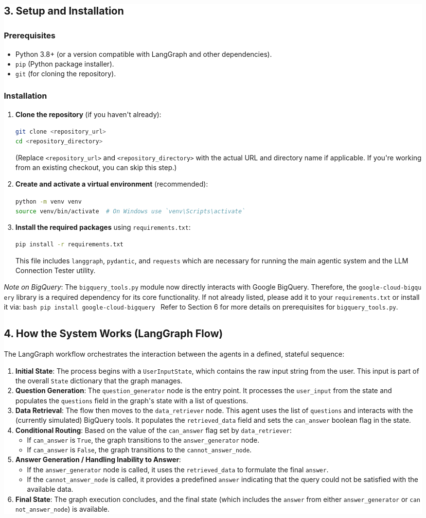 ## 3. Setup and Installation

### Prerequisites
-   Python 3.8+ (or a version compatible with LangGraph and other dependencies).
-   `pip` (Python package installer).
-   `git` (for cloning the repository).

### Installation
1.  **Clone the repository** (if you haven't already):
    ```bash
    git clone <repository_url> 
    cd <repository_directory>
    ```
    (Replace `<repository_url>` and `<repository_directory>` with the actual URL and directory name if applicable. If you're working from an existing checkout, you can skip this step.)

2.  **Create and activate a virtual environment** (recommended):
    ```bash
    python -m venv venv
    source venv/bin/activate  # On Windows use `venv\Scripts\activate`
    ```

3.  **Install the required packages** using `requirements.txt`:
    ```bash
    pip install -r requirements.txt
    ```
    This file includes `langgraph`, `pydantic`, and `requests` which are necessary for running the main agentic system and the LLM Connection Tester utility.

*Note on BigQuery*: The `bigquery_tools.py` module now directly interacts with Google BigQuery. Therefore, the `google-cloud-bigquery` library is a required dependency for its core functionality. If not already listed, please add it to your `requirements.txt` or install it via:
    ```bash
    pip install google-cloud-bigquery
    ```
    Refer to Section 6 for more details on prerequisites for `bigquery_tools.py`.

## 4. How the System Works (LangGraph Flow)
The LangGraph workflow orchestrates the interaction between the agents in a defined, stateful sequence:

1.  **Initial State**: The process begins with a `UserInputState`, which contains the raw input string from the user. This input is part of the overall `State` dictionary that the graph manages.
2.  **Question Generation**: The `question_generator` node is the entry point. It processes the `user_input` from the state and populates the `questions` field in the graph's state with a list of questions.
3.  **Data Retrieval**: The flow then moves to the `data_retriever` node. This agent uses the list of `questions` and interacts with the (currently simulated) BigQuery tools. It populates the `retrieved_data` field and sets the `can_answer` boolean flag in the state.
4.  **Conditional Routing**: Based on the value of the `can_answer` flag set by `data_retriever`:
    -   If `can_answer` is `True`, the graph transitions to the `answer_generator` node.
    -   If `can_answer` is `False`, the graph transitions to the `cannot_answer_node`.
5.  **Answer Generation / Handling Inability to Answer**:
    -   If the `answer_generator` node is called, it uses the `retrieved_data` to formulate the final `answer`.
    -   If the `cannot_answer_node` is called, it provides a predefined `answer` indicating that the query could not be satisfied with the available data.
6.  **Final State**: The graph execution concludes, and the final state (which includes the `answer` from either `answer_generator` or `cannot_answer_node`) is available.
